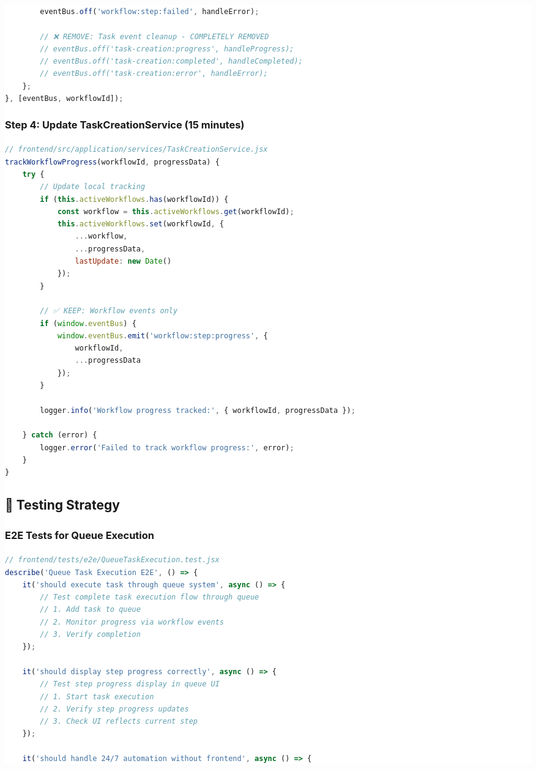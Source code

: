 ```javascript
        eventBus.off('workflow:step:failed', handleError);
        
        // ❌ REMOVE: Task event cleanup - COMPLETELY REMOVED
        // eventBus.off('task-creation:progress', handleProgress);
        // eventBus.off('task-creation:completed', handleCompleted);
        // eventBus.off('task-creation:error', handleError);
    };
}, [eventBus, workflowId]);
```

### Step 4: Update TaskCreationService (15 minutes)
```javascript
// frontend/src/application/services/TaskCreationService.jsx
trackWorkflowProgress(workflowId, progressData) {
    try {
        // Update local tracking
        if (this.activeWorkflows.has(workflowId)) {
            const workflow = this.activeWorkflows.get(workflowId);
            this.activeWorkflows.set(workflowId, {
                ...workflow,
                ...progressData,
                lastUpdate: new Date()
            });
        }

        // ✅ KEEP: Workflow events only
        if (window.eventBus) {
            window.eventBus.emit('workflow:step:progress', {
                workflowId,
                ...progressData
            });
        }

        logger.info('Workflow progress tracked:', { workflowId, progressData });

    } catch (error) {
        logger.error('Failed to track workflow progress:', error);
    }
}
```

## 🧪 Testing Strategy

### E2E Tests for Queue Execution
```javascript
// frontend/tests/e2e/QueueTaskExecution.test.jsx
describe('Queue Task Execution E2E', () => {
    it('should execute task through queue system', async () => {
        // Test complete task execution flow through queue
        // 1. Add task to queue
        // 2. Monitor progress via workflow events
        // 3. Verify completion
    });
    
    it('should display step progress correctly', async () => {
        // Test step progress display in queue UI
        // 1. Start task execution
        // 2. Verify step progress updates
        // 3. Check UI reflects current step
    });
    
    it('should handle 24/7 automation without frontend', async () => {
```